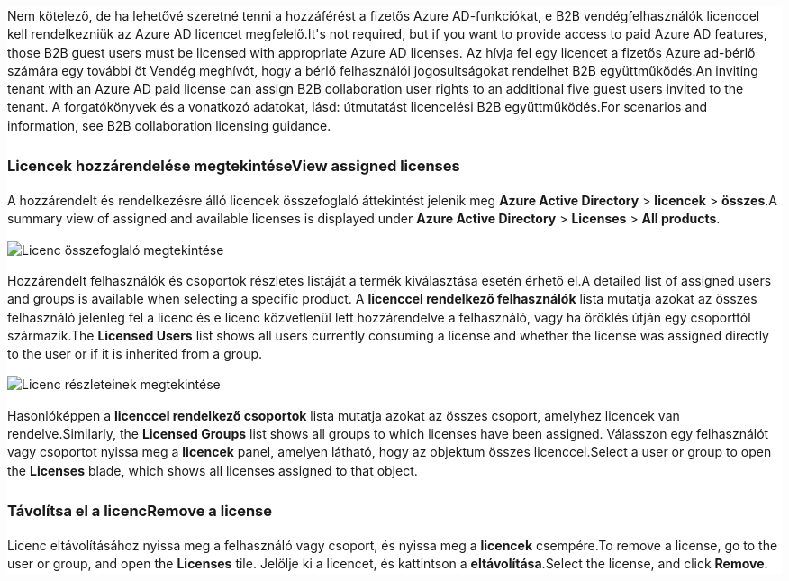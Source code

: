 <span data-ttu-id="d7f9d-209">Nem kötelező, de ha lehetővé szeretné tenni a hozzáférést a fizetős Azure AD-funkciókat, e B2B vendégfelhasználók licenccel kell rendelkezniük az Azure AD licencet megfelelő.</span><span class="sxs-lookup"><span data-stu-id="d7f9d-209">It's not required, but if you want to provide access to paid Azure AD features, those B2B guest users must be licensed with appropriate Azure AD licenses.</span></span> <span data-ttu-id="d7f9d-210">Az hívja fel egy licencet a fizetős Azure ad-bérlő számára egy további öt Vendég meghívót, hogy a bérlő felhasználói jogosultságokat rendelhet B2B együttműködés.</span><span class="sxs-lookup"><span data-stu-id="d7f9d-210">An inviting tenant with an Azure AD paid license can assign B2B collaboration user rights to an additional five guest users invited to the tenant.</span></span> <span data-ttu-id="d7f9d-211">A forgatókönyvek és a vonatkozó adatokat, lásd: [útmutatást licencelési B2B együttműködés](active-directory-b2b-licensing.md).</span><span class="sxs-lookup"><span data-stu-id="d7f9d-211">For scenarios and information, see [B2B collaboration licensing guidance](active-directory-b2b-licensing.md).</span></span>

### <a name="view-assigned-licenses"></a><span data-ttu-id="d7f9d-212">Licencek hozzárendelése megtekintése</span><span class="sxs-lookup"><span data-stu-id="d7f9d-212">View assigned licenses</span></span>

<span data-ttu-id="d7f9d-213">A hozzárendelt és rendelkezésre álló licencek összefoglaló áttekintést jelenik meg **Azure Active Directory** &gt; **licencek** &gt; **összes**.</span><span class="sxs-lookup"><span data-stu-id="d7f9d-213">A summary view of assigned and available licenses is displayed under **Azure Active Directory** &gt; **Licenses** &gt; **All products**.</span></span>

![Licenc összefoglaló megtekintése](media/active-directory-licensing-get-started-azure-portal/view-license-summary.png)

<span data-ttu-id="d7f9d-215">Hozzárendelt felhasználók és csoportok részletes listáját a termék kiválasztása esetén érhető el.</span><span class="sxs-lookup"><span data-stu-id="d7f9d-215">A detailed list of assigned users and groups is available when selecting a specific product.</span></span> <span data-ttu-id="d7f9d-216">A **licenccel rendelkező felhasználók** lista mutatja azokat az összes felhasználó jelenleg fel a licenc és e licenc közvetlenül lett hozzárendelve a felhasználó, vagy ha öröklés útján egy csoporttól származik.</span><span class="sxs-lookup"><span data-stu-id="d7f9d-216">The **Licensed Users** list shows all users currently consuming a license and whether the license was assigned directly to the user or if it is inherited from a group.</span></span>

![Licenc részleteinek megtekintése](media/active-directory-licensing-get-started-azure-portal/view-license-detail.png)

<span data-ttu-id="d7f9d-218">Hasonlóképpen a **licenccel rendelkező csoportok** lista mutatja azokat az összes csoport, amelyhez licencek van rendelve.</span><span class="sxs-lookup"><span data-stu-id="d7f9d-218">Similarly, the **Licensed Groups** list shows all groups to which licenses have been assigned.</span></span> <span data-ttu-id="d7f9d-219">Válasszon egy felhasználót vagy csoportot nyissa meg a **licencek** panel, amelyen látható, hogy az objektum összes licenccel.</span><span class="sxs-lookup"><span data-stu-id="d7f9d-219">Select a user or group to open the **Licenses** blade, which shows all licenses assigned to that object.</span></span>

### <a name="remove-a-license"></a><span data-ttu-id="d7f9d-220">Távolítsa el a licenc</span><span class="sxs-lookup"><span data-stu-id="d7f9d-220">Remove a license</span></span>

<span data-ttu-id="d7f9d-221">Licenc eltávolításához nyissa meg a felhasználó vagy csoport, és nyissa meg a **licencek** csempére.</span><span class="sxs-lookup"><span data-stu-id="d7f9d-221">To remove a license, go to the user or group, and open the **Licenses** tile.</span></span> <span data-ttu-id="d7f9d-222">Jelölje ki a licencet, és kattintson a **eltávolítása**.</span><span class="sxs-lookup"><span data-stu-id="d7f9d-222">Select the license, and click **Remove**.</span></span>
